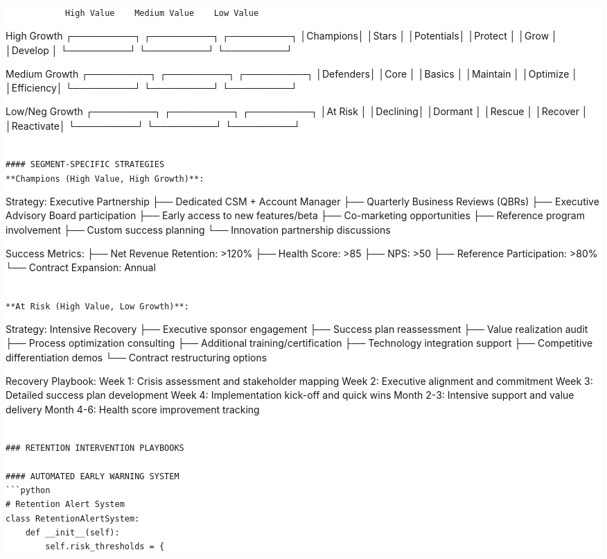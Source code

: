                 High Value    Medium Value    Low Value
High Growth     ┌─────────┐   ┌─────────┐    ┌─────────┐
                │Champions│   │Stars    │    │Potentials│
                │Protect  │   │Grow     │    │Develop  │
                └─────────┘   └─────────┘    └─────────┘
                     
Medium Growth   ┌─────────┐   ┌─────────┐    ┌─────────┐
                │Defenders│   │Core     │    │Basics   │
                │Maintain │   │Optimize │    │Efficiency│
                └─────────┘   └─────────┘    └─────────┘
                     
Low/Neg Growth  ┌─────────┐   ┌─────────┐    ┌─────────┐
                │At Risk  │   │Declining│    │Dormant  │
                │Rescue   │   │Recover  │    │Reactivate│
                └─────────┘   └─────────┘    └─────────┘
```

#### SEGMENT-SPECIFIC STRATEGIES
**Champions (High Value, High Growth)**:
```
Strategy: Executive Partnership
├── Dedicated CSM + Account Manager
├── Quarterly Business Reviews (QBRs)
├── Executive Advisory Board participation
├── Early access to new features/beta
├── Co-marketing opportunities
├── Reference program involvement
├── Custom success planning
└── Innovation partnership discussions

Success Metrics:
├── Net Revenue Retention: >120%
├── Health Score: >85
├── NPS: >50
├── Reference Participation: >80%
└── Contract Expansion: Annual
```

**At Risk (High Value, Low Growth)**:
```
Strategy: Intensive Recovery
├── Executive sponsor engagement
├── Success plan reassessment
├── Value realization audit
├── Process optimization consulting
├── Additional training/certification
├── Technology integration support
├── Competitive differentiation demos
└── Contract restructuring options

Recovery Playbook:
Week 1: Crisis assessment and stakeholder mapping
Week 2: Executive alignment and commitment
Week 3: Detailed success plan development
Week 4: Implementation kick-off and quick wins
Month 2-3: Intensive support and value delivery
Month 4-6: Health score improvement tracking
```

### RETENTION INTERVENTION PLAYBOOKS

#### AUTOMATED EARLY WARNING SYSTEM
```python
# Retention Alert System
class RetentionAlertSystem:
    def __init__(self):
        self.risk_thresholds = {
```